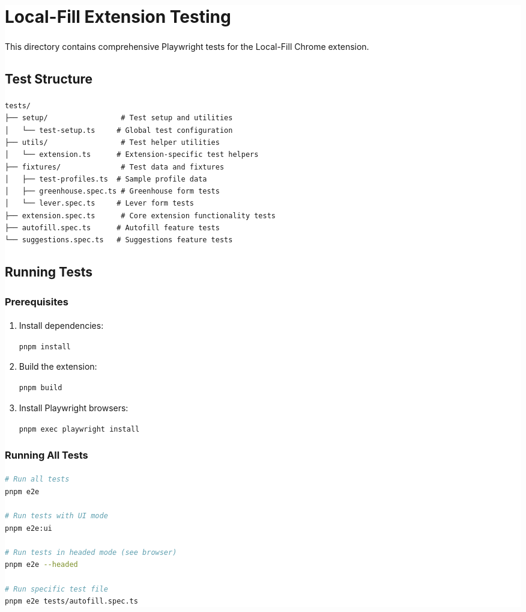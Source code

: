 # Local-Fill Extension Testing

This directory contains comprehensive Playwright tests for the Local-Fill Chrome extension.

## Test Structure

```
tests/
├── setup/                 # Test setup and utilities
│   └── test-setup.ts     # Global test configuration
├── utils/                 # Test helper utilities
│   └── extension.ts      # Extension-specific test helpers
├── fixtures/              # Test data and fixtures
│   ├── test-profiles.ts  # Sample profile data
│   ├── greenhouse.spec.ts # Greenhouse form tests
│   └── lever.spec.ts     # Lever form tests
├── extension.spec.ts      # Core extension functionality tests
├── autofill.spec.ts      # Autofill feature tests
└── suggestions.spec.ts   # Suggestions feature tests
```

## Running Tests

### Prerequisites

1. Install dependencies:
   ```bash
   pnpm install
   ```

2. Build the extension:
   ```bash
   pnpm build
   ```

3. Install Playwright browsers:
   ```bash
   pnpm exec playwright install
   ```

### Running All Tests

```bash
# Run all tests
pnpm e2e

# Run tests with UI mode
pnpm e2e:ui

# Run tests in headed mode (see browser)
pnpm e2e --headed

# Run specific test file
pnpm e2e tests/autofill.spec.ts
```
